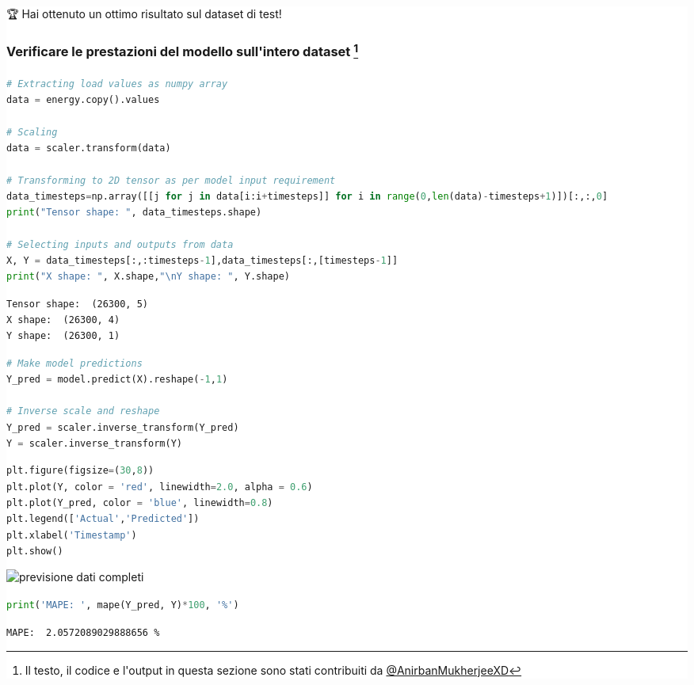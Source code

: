 🏆 Hai ottenuto un ottimo risultato sul dataset di test!

### Verificare le prestazioni del modello sull'intero dataset [^1]

```python
# Extracting load values as numpy array
data = energy.copy().values

# Scaling
data = scaler.transform(data)

# Transforming to 2D tensor as per model input requirement
data_timesteps=np.array([[j for j in data[i:i+timesteps]] for i in range(0,len(data)-timesteps+1)])[:,:,0]
print("Tensor shape: ", data_timesteps.shape)

# Selecting inputs and outputs from data
X, Y = data_timesteps[:,:timesteps-1],data_timesteps[:,[timesteps-1]]
print("X shape: ", X.shape,"\nY shape: ", Y.shape)
```

```output
Tensor shape:  (26300, 5)
X shape:  (26300, 4) 
Y shape:  (26300, 1)
```

```python
# Make model predictions
Y_pred = model.predict(X).reshape(-1,1)

# Inverse scale and reshape
Y_pred = scaler.inverse_transform(Y_pred)
Y = scaler.inverse_transform(Y)
```

```python
plt.figure(figsize=(30,8))
plt.plot(Y, color = 'red', linewidth=2.0, alpha = 0.6)
plt.plot(Y_pred, color = 'blue', linewidth=0.8)
plt.legend(['Actual','Predicted'])
plt.xlabel('Timestamp')
plt.show()
```

![previsione dati completi](../../../../translated_images/full-data-predict.4f0fed16a131c8f3bcc57a3060039dc7f2f714a05b07b68c513e0fe7fb3d8964.it.png)

```python
print('MAPE: ', mape(Y_pred, Y)*100, '%')
```

```output
MAPE:  2.0572089029888656 %
```


[^1]: Il testo, il codice e l'output in questa sezione sono stati contribuiti da [@AnirbanMukherjeeXD](https://github.com/AnirbanMukherjeeXD)
[^2]: Il testo, il codice e l'output in questa sezione sono stati presi da [ARIMA](https://github.com/microsoft/ML-For-Beginners/tree/main/7-TimeSeries/2-ARIMA)